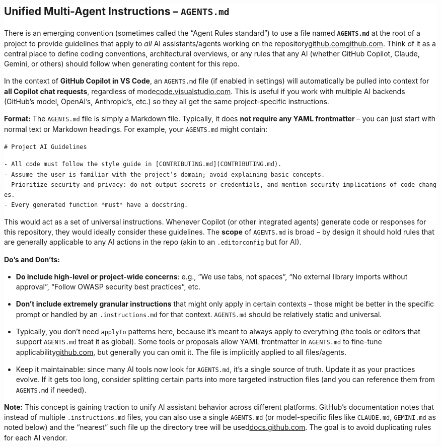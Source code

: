 ## **Unified Multi-Agent Instructions – `AGENTS.md`**

There is an emerging convention (sometimes called the “Agent Rules standard”) to use a file named **`AGENTS.md`** at the root of a project to provide guidelines that apply to *all* AI assistants/agents working on the repository[github.com](https://github.com/continuedev/continue/issues/6716#:~:text=The%20Agent%20Rules%20initiative%20proposes,continue%2Frules%2F%20system)[github.com](https://github.com/continuedev/continue/issues/6716#:~:text=,as%20natural%20language%20if%20none). Think of it as a central place to define coding conventions, architectural overviews, or any rules that any AI (whether GitHub Copilot, Claude, Gemini, or others) should follow when generating content for this repo.

In the context of **GitHub Copilot in VS Code**, an `AGENTS.md` file (if enabled in settings) will automatically be pulled into context for **all Copilot chat requests**, regardless of mode[code.visualstudio.com](https://code.visualstudio.com/docs/copilot/customization/custom-instructions#:~:text=If%20you%20work%20with%20multiple,chat%20requests%20within%20this%20workspace). This is useful if you work with multiple AI backends (GitHub’s model, OpenAI’s, Anthropic’s, etc.) so they all get the same project-specific instructions.

**Format:** The `AGENTS.md` file is simply a Markdown file. Typically, it does **not require any YAML frontmatter** – you can just start with normal text or Markdown headings. For example, your `AGENTS.md` might contain:

`# Project AI Guidelines`

`- All code must follow the style guide in [CONTRIBUTING.md](CONTRIBUTING.md).`  
`- Assume the user is familiar with the project’s domain; avoid explaining basic concepts.`  
`- Prioritize security and privacy: do not output secrets or credentials, and mention security implications of code changes.`  
`- Every generated function *must* have a docstring.`

This would act as a set of universal instructions. Whenever Copilot (or other integrated agents) generate code or responses for this repository, they would ideally consider these guidelines. The **scope** of `AGENTS.md` is broad – by design it should hold rules that are generally applicable to any AI actions in the repo (akin to an `.editorconfig` but for AI).

**Do’s and Don’ts:**

* **Do include high-level or project-wide concerns**: e.g., “We use tabs, not spaces”, “No external library imports without approval”, “Follow OWASP security best practices”, etc.

* **Don’t include extremely granular instructions** that might only apply in certain contexts – those might be better in the specific prompt or handled by an `.instructions.md` for that context. `AGENTS.md` should be relatively static and universal.

* Typically, you don’t need `applyTo` patterns here, because it’s meant to always apply to everything (the tools or editors that support `AGENTS.md` treat it as global). Some tools or proposals allow YAML frontmatter in `AGENTS.md` to fine-tune applicability[github.com](https://github.com/continuedev/continue/issues/6716#:~:text=,as%20natural%20language%20if%20none), but generally you can omit it. The file is implicitly applied to all files/agents.

* Keep it maintainable: since many AI tools now look for `AGENTS.md`, it’s a single source of truth. Update it as your practices evolve. If it gets too long, consider splitting certain parts into more targeted instruction files (and you can reference them from `AGENTS.md` if needed).

**Note:** This concept is gaining traction to unify AI assistant behavior across different platforms. GitHub’s documentation notes that instead of multiple `.instructions.md` files, you can also use a single `AGENTS.md` (or model-specific files like `CLAUDE.md`, `GEMINI.md` as noted below) and the “nearest” such file up the directory tree will be used[docs.github.com](https://docs.github.com/en/copilot/how-tos/configure-custom-instructions/add-repository-instructions#:~:text=,by%20AI%20agents). The goal is to avoid duplicating rules for each AI vendor.
